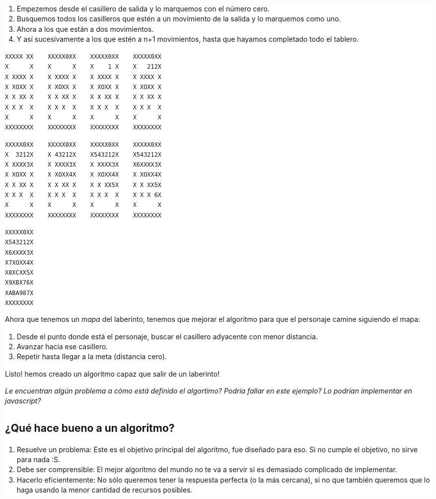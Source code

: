 1. Empezemos desde el casillero de salida y lo marquemos con el número cero.
2. Busquemos todos los casilleros que estén a un movimiento de la salida y lo marquemos como uno.
3. Ahora a los que están a dos movimientos.
4. Y así sucesivamente a los que estén a n+1 movimientos, hasta que hayamos completado todo el tablero.

```
XXXXX XX 	XXXXX0XX 	XXXXX0XX 	XXXXX0XX
X      X 	X      X 	X    1 X 	X   212X
X XXXX X 	X XXXX X 	X XXXX X 	X XXXX X
X XOXX X 	X XOXX X 	X XOXX X 	X XOXX X
X X XX X 	X X XX X 	X X XX X 	X X XX X
X X X  X 	X X X  X 	X X X  X 	X X X  X
X      X 	X      X 	X      X 	X      X
XXXXXXXX 	XXXXXXXX 	XXXXXXXX 	XXXXXXXX
```

```
XXXXX0XX 	XXXXX0XX 	XXXXX0XX 	XXXXX0XX
X  3212X 	X 43212X 	X543212X 	X543212X
X XXXX3X 	X XXXX3X 	X XXXX3X 	X6XXXX3X
X XOXX X 	X XOXX4X 	X XOXX4X 	X XOXX4X
X X XX X 	X X XX X 	X X XX5X 	X X XX5X
X X X  X 	X X X  X 	X X X  X 	X X X 6X
X      X 	X      X 	X      X 	X      X
XXXXXXXX 	XXXXXXXX 	XXXXXXXX 	XXXXXXXX
```

```
XXXXX0XX 	
X543212X 	
X6XXXX3X 	
X7XOXX4X 	
X8XCXX5X 	
X9XBX76X 	
XABA987X 	
XXXXXXXX 	
```

Ahora que tenemos un _mapa_ del laberinto, tenemos que mejorar el algoritmo para que el personaje camine siguiendo el mapa:

1. Desde el punto donde está el personaje, buscar el casillero adyacente con menor distancia.
2. Avanzar hacia ese casillero.
3. Repetir hasta llegar a la meta (distancia cero).

Listo! hemos creado un algoritmo capaz que salir de un laberinto!

_Le encuentran algún problema a cómo está definido el algortimo? Podría fallar en este ejemplo? Lo podrían implementar en javascript?_

## ¿Qué hace bueno a un algoritmo?

1. Resuelve un problema: Este es el objetivo principal del algoritmo, fue diseñado para eso. Si no cumple el objetivo, no sirve para nada :S.
2. Debe ser comprensible: El mejor algoritmo del mundo no te va a servir si es demasiado complicado de implementar.
3. Hacerlo eficientemente: No sólo queremos tener la respuesta perfecta (o la más cercana), si no que también queremos que lo haga usando la menor cantidad de recursos posibles.
